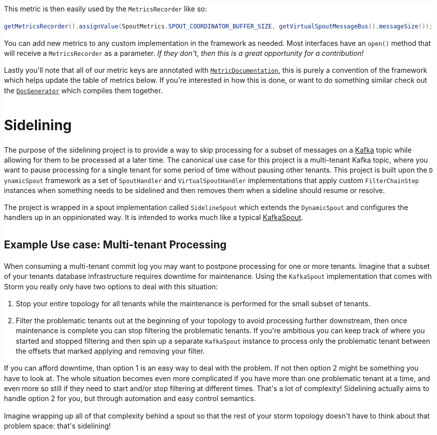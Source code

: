 This metric is then easily used by the `MetricsRecorder` like so:
```java
getMetricsRecorder().assignValue(SpoutMetrics.SPOUT_COORDINATOR_BUFFER_SIZE, getVirtualSpoutMessageBus().messageSize());
```

You can add new metrics to any custom implementation in the framework as needed. Most interfaces have an `open()` method that will receive a `MetricsRecorder` as a parameter. _If they don't, then this is a great opportunity for a contribution!_

Lastly you'll note that all of our metric keys are annotated with [`MetricDocumentation`](src/main/java/com/salesforce/storm/spout/documentation/MetricDocumentation.java), this is purely a convention of the framework which helps update the table of metrics below. If you're interested in how this is done, or want to do something similar check out the [`DocGenerator`](src/main/java/com/salesforce/storm/spout/documentation/DocGenerator.java) which compiles them together. 


# Sidelining

The purpose of the sidelining project is to provide a way to skip processing for a subset of messages on a [Kafka](https://kafka.apache.org/) topic while allowing for them to be processed at a later time. The canonical use case for this project is a multi-tenant Kafka topic, where you want to pause processing for a single tenant for some period of time without pausing other tenants. This project is built upon the `DynamicSpout` framework as a set of `SpoutHandler` and `VirtualSpoutHandler` implementations that apply custom `FilterChainStep` instances when something needs to be sidelined and then removes them when a sideline should resume or resolve. 
 
The project is wrapped in a spout implementation called `SidelineSpout` which extends the `DynamicSpout` and configures the handlers up in an oppinionated way. It is intended to works much like a typical [KafkaSpout](https://github.com/apache/storm/tree/master/external/storm-kafka-client).

## Example Use case: Multi-tenant Processing
When consuming a multi-tenant commit log you may want to postpone processing for one or more tenants. Imagine  that a subset of your tenants database infrastructure requires downtime for maintenance.  Using the `KafkaSpout` implementation that comes with Storm you really only have two options to deal with this situation:

1. Stop your entire topology for all tenants while the maintenance is performed for the small subset of tenants.  

2. Filter the problematic tenants out at the beginning of your topology to avoid processing further downstream, then once maintenance is complete you can stop filtering the problematic tenants. If you're ambitious you can keep track of where you started and stopped filtering and then spin up a separate `KafkaSpout` instance to process only the problematic tenant between the offsets that marked applying and removing your filter.

If you can afford downtime, than option 1 is an easy way to deal with the problem. If not then option 2 might be something you have to look at.  The whole situation becomes even more complicated if you have more than one problematic tenant at a time, and even more so still if they need to start and/or stop filtering at different times. That's a lot of complexity!  Sidelining actually aims to handle option 2 for you, but through automation and easy control semantics.

Imagine wrapping up all of that complexity behind a spout so that the rest of your storm topology doesn't have to think about that problem space: that's sidelining!
 